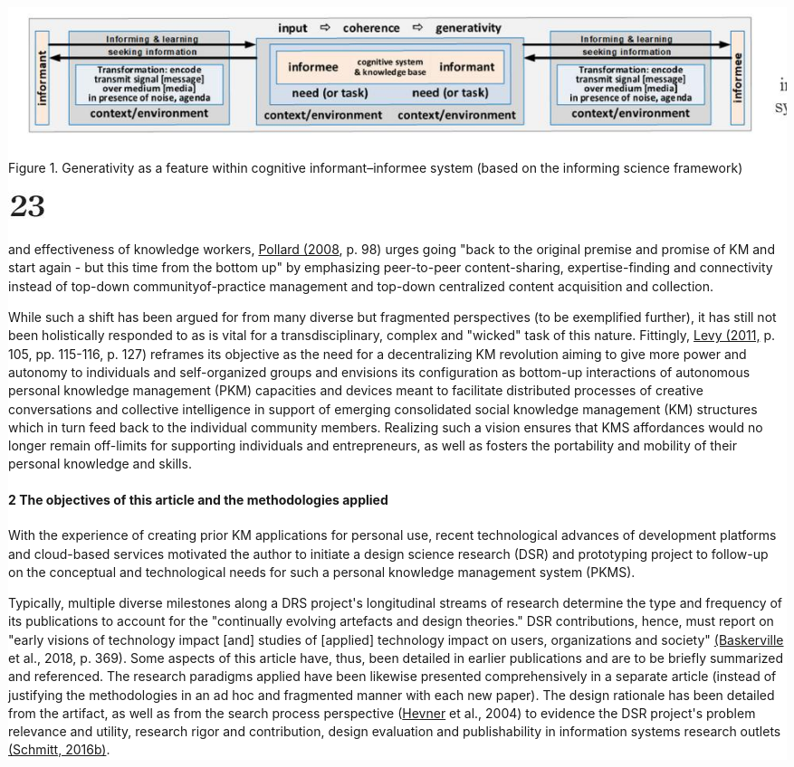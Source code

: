 ![](_page_1_Figure_9.jpeg)


<span id="page-1-0"></span>Figure 1. Generativity as a feature within cognitive informant–informee system (based on the informing science framework)

![](_page_1_Figure_13.jpeg)


and effectiveness of knowledge workers, [Pollard \(2008](#page-23-1), p. 98) urges going "back to the original premise and promise of KM and start again - but this time from the bottom up" by emphasizing peer-to-peer content-sharing, expertise-finding and connectivity instead of top-down communityof-practice management and top-down centralized content acquisition and collection.

While such a shift has been argued for from many diverse but fragmented perspectives (to be exemplified further), it has still not been holistically responded to as is vital for a transdisciplinary, complex and "wicked" task of this nature. Fittingly, [Levy \(2011,](#page-22-1) p. 105, pp. 115-116, p. 127) reframes its objective as the need for a decentralizing KM revolution aiming to give more power and autonomy to individuals and self-organized groups and envisions its configuration as bottom-up interactions of autonomous personal knowledge management (PKM) capacities and devices meant to facilitate distributed processes of creative conversations and collective intelligence in support of emerging consolidated social knowledge management (KM) structures which in turn feed back to the individual community members. Realizing such a vision ensures that KMS affordances would no longer remain off-limits for supporting individuals and entrepreneurs, as well as fosters the portability and mobility of their personal knowledge and skills.

#### 2 The objectives of this article and the methodologies applied

With the experience of creating prior KM applications for personal use, recent technological advances of development platforms and cloud-based services motivated the author to initiate a design science research (DSR) and prototyping project to follow-up on the conceptual and technological needs for such a personal knowledge management system (PKMS).

Typically, multiple diverse milestones along a DRS project's longitudinal streams of research determine the type and frequency of its publications to account for the "continually evolving artefacts and design theories." DSR contributions, hence, must report on "early visions of technology impact [and] studies of [applied] technology impact on users, organizations and society" [\(Baskerville](#page-21-4) et al., 2018, p. 369). Some aspects of this article have, thus, been detailed in earlier publications and are to be briefly summarized and referenced. The research paradigms applied have been likewise presented comprehensively in a separate article (instead of justifying the methodologies in an ad hoc and fragmented manner with each new paper). The design rationale has been detailed from the artifact, as well as from the search process perspective ([Hevner](#page-22-2) et al., 2004) to evidence the DSR project's problem relevance and utility, research rigor and contribution, design evaluation and publishability in information systems research outlets [\(Schmitt, 2016b\)](#page-23-2).
